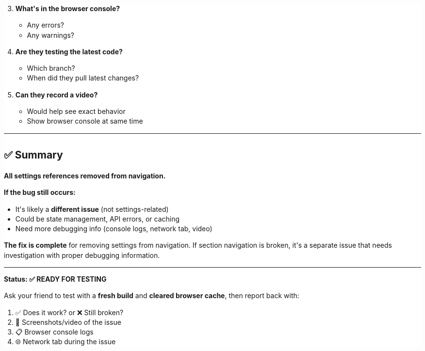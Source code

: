 3. **What's in the browser console?**

   - Any errors?
   - Any warnings?

4. **Are they testing the latest code?**

   - Which branch?
   - When did they pull latest changes?

5. **Can they record a video?**
   - Would help see exact behavior
   - Show browser console at same time

---

## ✅ Summary

**All settings references removed from navigation.**

**If the bug still occurs:**

- It's likely a **different issue** (not settings-related)
- Could be state management, API errors, or caching
- Need more debugging info (console logs, network tab, video)

**The fix is complete** for removing settings from navigation. If section navigation is broken, it's a separate issue that needs investigation with proper debugging information.

---

**Status: ✅ READY FOR TESTING**

Ask your friend to test with a **fresh build** and **cleared browser cache**, then report back with:

1. ✅ Does it work? or ❌ Still broken?
2. 📸 Screenshots/video of the issue
3. 📋 Browser console logs
4. 🌐 Network tab during the issue
